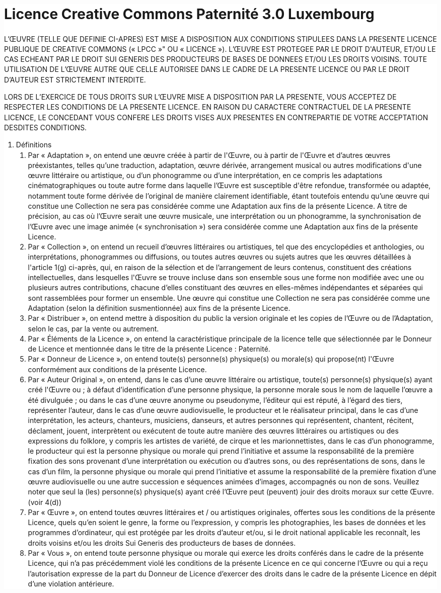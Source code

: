 # Licence Creative Commons Paternité 3.0 Luxembourg

L’ŒUVRE (TELLE QUE DEFINIE CI-APRES) EST MISE A DISPOSITION AUX CONDITIONS STIPULEES DANS LA PRESENTE LICENCE PUBLIQUE DE CREATIVE COMMONS (« LPCC »" OU « LICENCE »). L’ŒUVRE EST PROTEGEE PAR LE DROIT D'AUTEUR, ET/OU LE CAS ECHEANT PAR LE DROIT SUI GENERIS DES PRODUCTEURS DE BASES DE DONNEES ET/OU LES DROITS VOISINS. TOUTE UTILISATION DE L’ŒUVRE AUTRE QUE CELLE AUTORISEE DANS LE CADRE DE LA PRESENTE LICENCE OU PAR LE DROIT D’AUTEUR EST STRICTEMENT INTERDITE.

LORS DE L’EXERCICE DE TOUS DROITS SUR L’ŒUVRE MISE A DISPOSITION PAR LA PRESENTE, VOUS ACCEPTEZ DE RESPECTER LES CONDITIONS DE LA PRESENTE LICENCE. EN RAISON DU CARACTERE CONTRACTUEL DE LA PRESENTE LICENCE, LE CONCEDANT VOUS CONFERE LES DROITS VISES AUX PRESENTES EN CONTREPARTIE DE VOTRE ACCEPTATION DESDITES CONDITIONS.

1. Définitions
    1. Par « Adaptation », on entend une œuvre créée à partir de l'Œuvre, ou à partir de l'Œuvre et d’autres œuvres préexistantes, telles qu’une traduction, adaptation, œuvre dérivée, arrangement musical ou autres modifications d'une œuvre littéraire ou artistique, ou d’un phonogramme ou d’une interprétation, en ce compris les adaptations cinématographiques ou toute autre forme dans laquelle l’Œuvre est susceptible d'être refondue, transformée ou adaptée, notamment toute forme dérivée de l’original de manière clairement identifiable, étant toutefois entendu qu’une œuvre qui constitue une Collection ne sera pas considérée comme une Adaptation aux fins de la présente Licence. A titre de précision, au cas où l’Œuvre serait une œuvre musicale, une interprétation ou un phonogramme, la synchronisation de l’Œuvre avec une image animée (« synchronisation ») sera considérée comme une Adaptation aux fins de la présente Licence.
    2. Par « Collection », on entend un recueil d’œuvres littéraires ou artistiques, tel que des encyclopédies et anthologies, ou interprétations, phonogrammes ou diffusions, ou toutes autres œuvres ou sujets autres que les œuvres détaillées à l'article 1(g) ci-après, qui, en raison de la sélection et de l’arrangement de leurs contenus, constituent des créations intellectuelles, dans lesquelles l'Œuvre se trouve incluse dans son ensemble sous une forme non modifiée avec une ou plusieurs autres contributions, chacune d’elles constituant des œuvres en elles-mêmes indépendantes et séparées qui sont rassemblées pour former un ensemble. Une œuvre qui constitue une Collection ne sera pas considérée comme une Adaptation (selon la définition susmentionnée) aux fins de la présente Licence.
    3. Par « Distribuer », on entend mettre à disposition du public la version originale et les copies de l’Œuvre ou de l’Adaptation, selon le cas, par la vente ou autrement.
    4. Par « Éléments de la Licence », on entend la caractéristique principale de la licence telle que sélectionnée par le Donneur de Licence et mentionnée dans le titre de la présente Licence : Paternité.
    5. Par « Donneur de Licence », on entend toute(s) personne(s) physique(s) ou morale(s) qui propose(nt) l'Œuvre conformément aux conditions de la présente Licence.
    6. Par « Auteur Original », on entend, dans le cas d’une œuvre littéraire ou artistique, toute(s) personne(s) physique(s) ayant créé l'Œuvre ou ; à défaut d’identification d’une personne physique, la personne morale sous le nom de laquelle l’œuvre a été divulguée ; ou dans le cas d’une œuvre anonyme ou pseudonyme, l’éditeur qui est réputé, à l’égard des tiers, représenter l’auteur, dans le cas d’une œuvre audiovisuelle, le producteur et le réalisateur principal, dans le cas d’une interprétation, les acteurs, chanteurs, musiciens, danseurs, et autres personnes qui représentent, chantent, récitent, déclament, jouent, interprètent ou exécutent de toute autre manière des œuvres littéraires ou artistiques ou des expressions du folklore, y compris les artistes de variété, de cirque et les marionnettistes, dans le cas d’un phonogramme, le producteur qui est la personne physique ou morale qui prend l’initiative et assume la responsabilité de la première fixation des sons provenant d’une interprétation ou exécution ou d’autres sons, ou des représentations de sons, dans le cas d’un film, la personne physique ou morale qui prend l’initiative et assume la responsabilité de la première fixation d’une œuvre audiovisuelle ou une autre succession e séquences animées d’images, accompagnés ou non de sons. Veuillez noter que seul la (les) personne(s) physique(s) ayant créé l’Œuvre peut (peuvent) jouir des droits moraux sur cette Œuvre. (voir 4(d))
    7. Par « Œuvre », on entend toutes œuvres littéraires et / ou artistiques originales, offertes sous les conditions de la présente Licence, quels qu’en soient le genre, la forme ou l’expression, y compris les photographies, les bases de données et les programmes d’ordinateur, qui est protégée par les droits d’auteur et/ou, si le droit national applicable les reconnaît, les droits voisins et/ou les droits Sui Generis des producteurs de bases de données.
    8. Par « Vous », on entend toute personne physique ou morale qui exerce les droits conférés dans le cadre de la présente Licence, qui n’a pas précédemment violé les conditions de la présente Licence en ce qui concerne l’Œuvre ou qui a reçu l’autorisation expresse de la part du Donneur de Licence d’exercer des droits dans le cadre de la présente Licence en dépit d’une violation antérieure.
